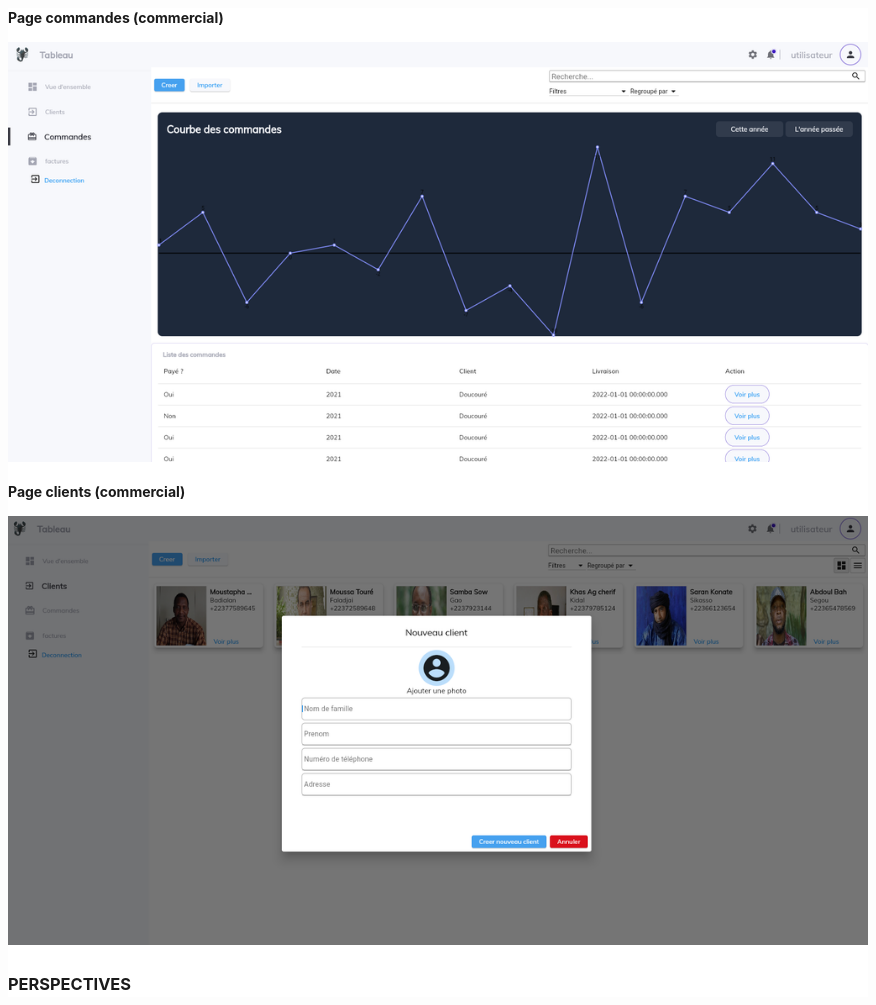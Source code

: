 **Page commandes (commercial)**

![](assets/assets/images/nima/Nimacommandes.png)

**Page clients (commercial)**

![](assets/assets/images/nima/nimaajoutclientui.png)
### PERSPECTIVES
